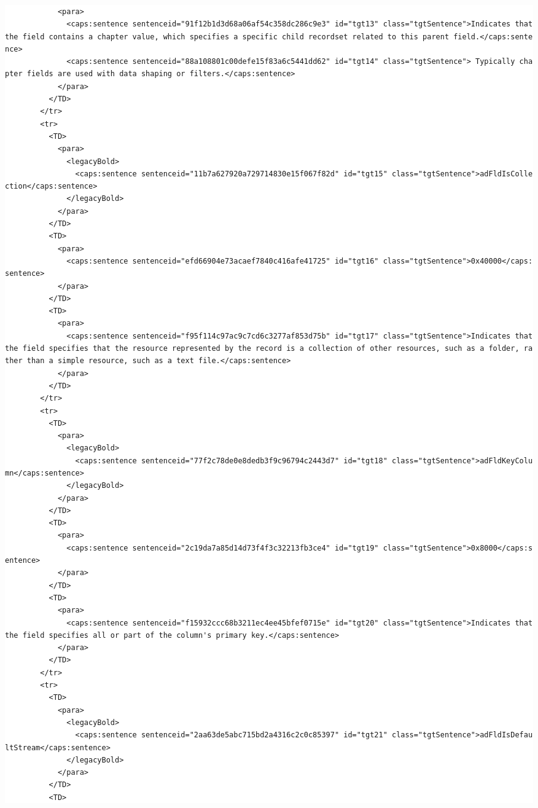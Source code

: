                 <para>
                  <caps:sentence sentenceid="91f12b1d3d68a06af54c358dc286c9e3" id="tgt13" class="tgtSentence">Indicates that the field contains a chapter value, which specifies a specific child recordset related to this parent field.</caps:sentence>
                  <caps:sentence sentenceid="88a108801c00defe15f83a6c5441dd62" id="tgt14" class="tgtSentence"> Typically chapter fields are used with data shaping or filters.</caps:sentence>
                </para>
              </TD>
            </tr>
            <tr>
              <TD>
                <para>
                  <legacyBold>
                    <caps:sentence sentenceid="11b7a627920a729714830e15f067f82d" id="tgt15" class="tgtSentence">adFldIsCollection</caps:sentence>
                  </legacyBold>
                </para>
              </TD>
              <TD>
                <para>
                  <caps:sentence sentenceid="efd66904e73acaef7840c416afe41725" id="tgt16" class="tgtSentence">0x40000</caps:sentence>
                </para>
              </TD>
              <TD>
                <para>
                  <caps:sentence sentenceid="f95f114c97ac9c7cd6c3277af853d75b" id="tgt17" class="tgtSentence">Indicates that the field specifies that the resource represented by the record is a collection of other resources, such as a folder, rather than a simple resource, such as a text file.</caps:sentence>
                </para>
              </TD>
            </tr>
            <tr>
              <TD>
                <para>
                  <legacyBold>
                    <caps:sentence sentenceid="77f2c78de0e8dedb3f9c96794c2443d7" id="tgt18" class="tgtSentence">adFldKeyColumn</caps:sentence>
                  </legacyBold>
                </para>
              </TD>
              <TD>
                <para>
                  <caps:sentence sentenceid="2c19da7a85d14d73f4f3c32213fb3ce4" id="tgt19" class="tgtSentence">0x8000</caps:sentence>
                </para>
              </TD>
              <TD>
                <para>
                  <caps:sentence sentenceid="f15932ccc68b3211ec4ee45bfef0715e" id="tgt20" class="tgtSentence">Indicates that the field specifies all or part of the column's primary key.</caps:sentence>
                </para>
              </TD>
            </tr>
            <tr>
              <TD>
                <para>
                  <legacyBold>
                    <caps:sentence sentenceid="2aa63de5abc715bd2a4316c2c0c85397" id="tgt21" class="tgtSentence">adFldIsDefaultStream</caps:sentence>
                  </legacyBold>
                </para>
              </TD>
              <TD>
